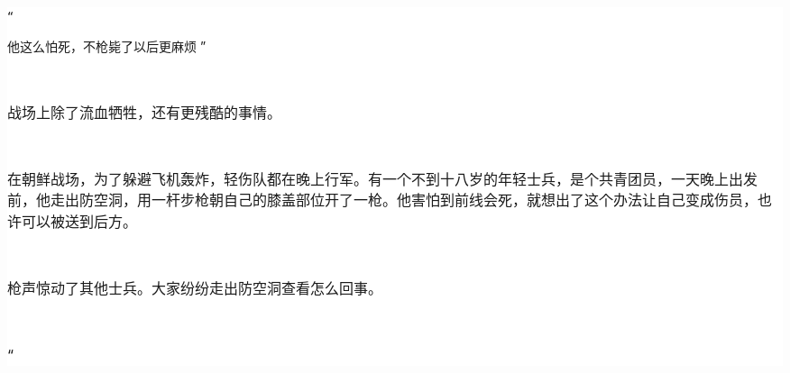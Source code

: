     “
   </span>
   <span class="s1">
    他这么怕死，不枪毙了以后更麻烦
   </span>
   <span class="s2">
    ”
   </span>
  </font>
 </p>
 <p class="p1">
  <font size="3">
   <span class="s1">
   </span>
   <br/>
  </font>
 </p>
 <p class="p2">
  <span class="s1">
   <font size="3">
    战场上除了流血牺牲，还有更残酷的事情。
   </font>
  </span>
 </p>
 <p class="p1">
  <font size="3">
   <span class="s1">
   </span>
   <br/>
  </font>
 </p>
 <p class="p2">
  <span class="s1">
   <font size="3">
    在朝鲜战场，为了躲避飞机轰炸，轻伤队都在晚上行军。有一个不到十八岁的年轻士兵，是个共青团员，一天晚上出发前，他走出防空洞，用一杆步枪朝自己的膝盖部位开了一枪。他害怕到前线会死，就想出了这个办法让自己变成伤员，也许可以被送到后方。
   </font>
  </span>
 </p>
 <p class="p1">
  <font size="3">
   <span class="s1">
   </span>
   <br/>
  </font>
 </p>
 <p class="p2">
  <span class="s1">
   <font size="3">
    枪声惊动了其他士兵。大家纷纷走出防空洞查看怎么回事。
   </font>
  </span>
 </p>
 <p class="p1">
  <font size="3">
   <span class="s1">
   </span>
   <br/>
  </font>
 </p>
 <p class="p2">
  <font size="3">
   <span class="s2">
    “